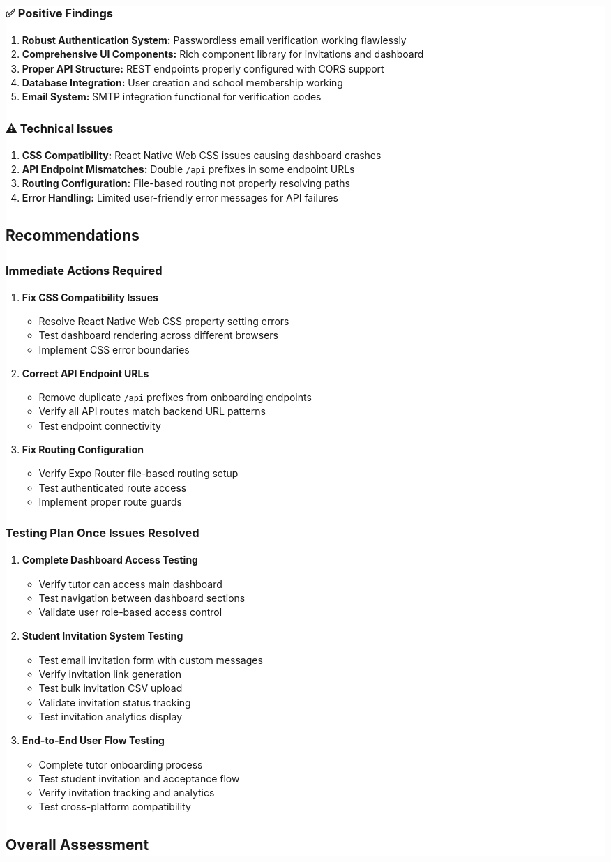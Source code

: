 ### ✅ Positive Findings
1. **Robust Authentication System:** Passwordless email verification working flawlessly
2. **Comprehensive UI Components:** Rich component library for invitations and dashboard
3. **Proper API Structure:** REST endpoints properly configured with CORS support
4. **Database Integration:** User creation and school membership working
5. **Email System:** SMTP integration functional for verification codes

### ⚠️ Technical Issues
1. **CSS Compatibility:** React Native Web CSS issues causing dashboard crashes
2. **API Endpoint Mismatches:** Double `/api` prefixes in some endpoint URLs
3. **Routing Configuration:** File-based routing not properly resolving paths
4. **Error Handling:** Limited user-friendly error messages for API failures

## Recommendations

### Immediate Actions Required
1. **Fix CSS Compatibility Issues**
   - Resolve React Native Web CSS property setting errors
   - Test dashboard rendering across different browsers
   - Implement CSS error boundaries

2. **Correct API Endpoint URLs**
   - Remove duplicate `/api` prefixes from onboarding endpoints
   - Verify all API routes match backend URL patterns
   - Test endpoint connectivity

3. **Fix Routing Configuration**
   - Verify Expo Router file-based routing setup
   - Test authenticated route access
   - Implement proper route guards

### Testing Plan Once Issues Resolved
1. **Complete Dashboard Access Testing**
   - Verify tutor can access main dashboard
   - Test navigation between dashboard sections
   - Validate user role-based access control

2. **Student Invitation System Testing**
   - Test email invitation form with custom messages
   - Verify invitation link generation
   - Test bulk invitation CSV upload
   - Validate invitation status tracking
   - Test invitation analytics display

3. **End-to-End User Flow Testing**
   - Complete tutor onboarding process
   - Test student invitation and acceptance flow
   - Verify invitation tracking and analytics
   - Test cross-platform compatibility

## Overall Assessment
